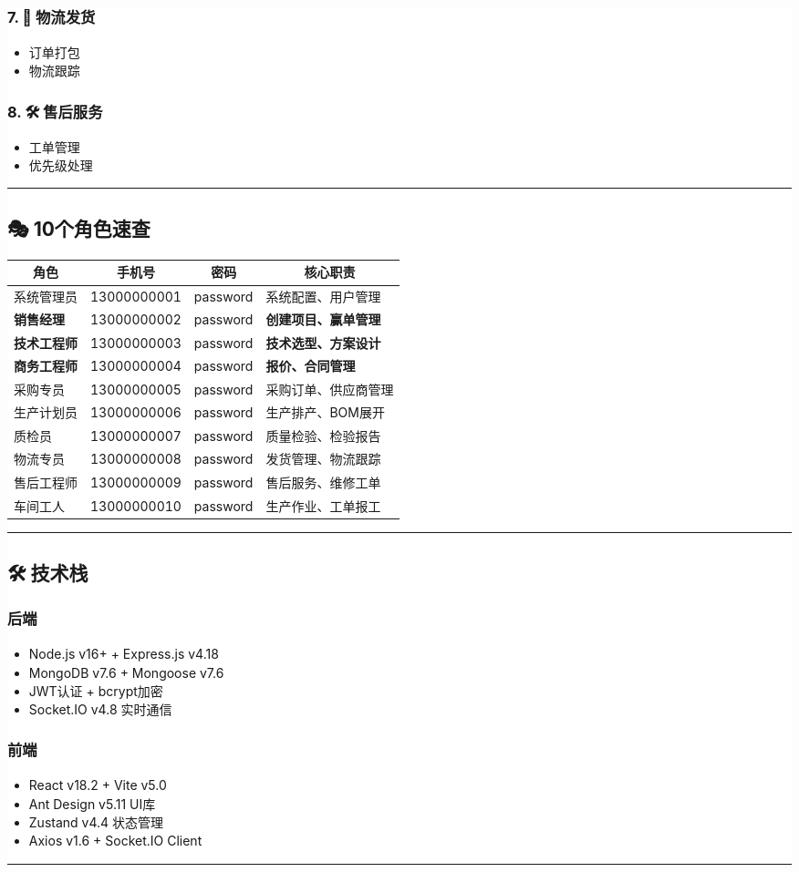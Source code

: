 ### 7. 🚚 物流发货
- 订单打包
- 物流跟踪

### 8. 🛠️ 售后服务
- 工单管理
- 优先级处理

---

## 🎭 10个角色速查

| 角色 | 手机号 | 密码 | 核心职责 |
|------|--------|------|---------|
| 系统管理员 | 13000000001 | password | 系统配置、用户管理 |
| **销售经理** | 13000000002 | password | **创建项目、赢单管理** |
| **技术工程师** | 13000000003 | password | **技术选型、方案设计** |
| **商务工程师** | 13000000004 | password | **报价、合同管理** |
| 采购专员 | 13000000005 | password | 采购订单、供应商管理 |
| 生产计划员 | 13000000006 | password | 生产排产、BOM展开 |
| 质检员 | 13000000007 | password | 质量检验、检验报告 |
| 物流专员 | 13000000008 | password | 发货管理、物流跟踪 |
| 售后工程师 | 13000000009 | password | 售后服务、维修工单 |
| 车间工人 | 13000000010 | password | 生产作业、工单报工 |

---

## 🛠️ 技术栈

### 后端
- Node.js v16+ + Express.js v4.18
- MongoDB v7.6 + Mongoose v7.6
- JWT认证 + bcrypt加密
- Socket.IO v4.8 实时通信

### 前端
- React v18.2 + Vite v5.0
- Ant Design v5.11 UI库
- Zustand v4.4 状态管理
- Axios v1.6 + Socket.IO Client

---
